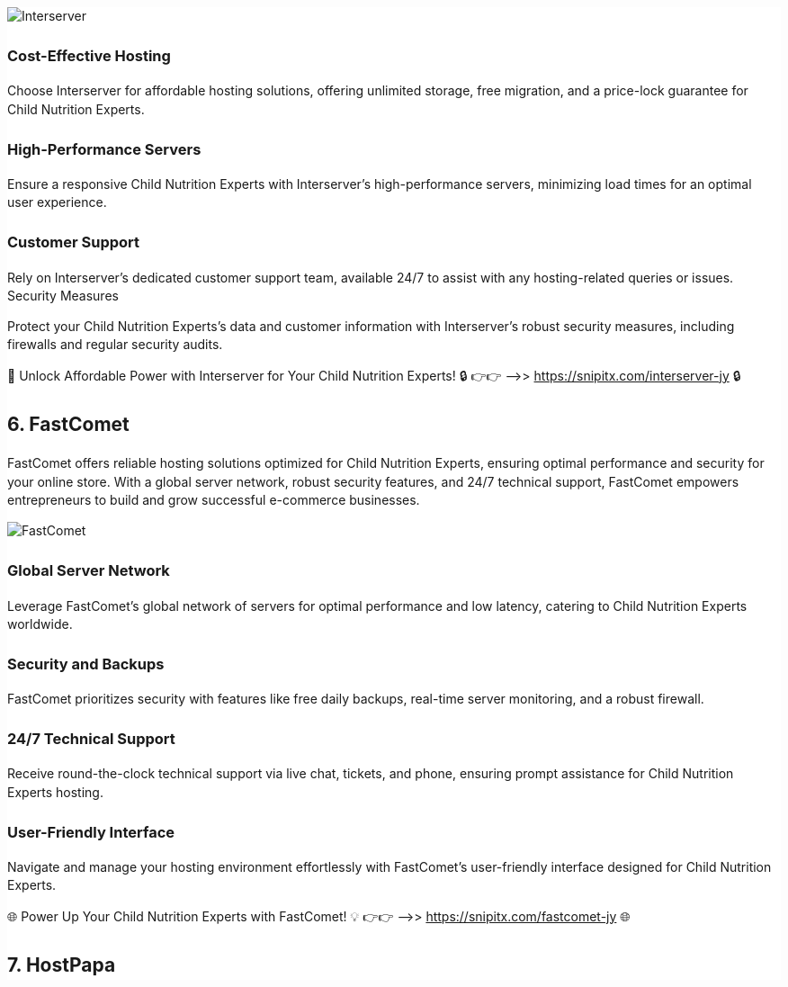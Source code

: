 ![Interserver](https://i.imgur.com/OM5dOEW.jpeg "Interserver Hosting")

### Cost-Effective Hosting
Choose Interserver for affordable hosting solutions, offering unlimited storage, free migration, and a price-lock guarantee for Child Nutrition Experts.

### High-Performance Servers
Ensure a responsive Child Nutrition Experts with Interserver’s high-performance servers, minimizing load times for an optimal user experience.

### Customer Support
Rely on Interserver’s dedicated customer support team, available 24/7 to assist with any hosting-related queries or issues.
Security Measures

Protect your Child Nutrition Experts’s data and customer information with Interserver’s robust security measures, including firewalls and regular security audits.

💸 Unlock Affordable Power with Interserver for Your Child Nutrition Experts! 🔒
👉👉 -->> https://snipitx.com/interserver-jy 🔒

## 6. FastComet

FastComet offers reliable hosting solutions optimized for Child Nutrition Experts, ensuring optimal performance and security for your online store. With a global server network, robust security features, and 24/7 technical support, FastComet empowers entrepreneurs to build and grow successful e-commerce businesses.

![FastComet](https://i.imgur.com/7qgXuWp.png "FastComet Hosting")

### Global Server Network
Leverage FastComet’s global network of servers for optimal performance and low latency, catering to Child Nutrition Experts worldwide.

### Security and Backups
FastComet prioritizes security with features like free daily backups, real-time server monitoring, and a robust firewall.

### 24/7 Technical Support
Receive round-the-clock technical support via live chat, tickets, and phone, ensuring prompt assistance for Child Nutrition Experts hosting.

### User-Friendly Interface
Navigate and manage your hosting environment effortlessly with FastComet’s user-friendly interface designed for Child Nutrition Experts.

🌐 Power Up Your Child Nutrition Experts with FastComet! 💡
👉👉 -->> https://snipitx.com/fastcomet-jy 🌐

## 7. HostPapa
